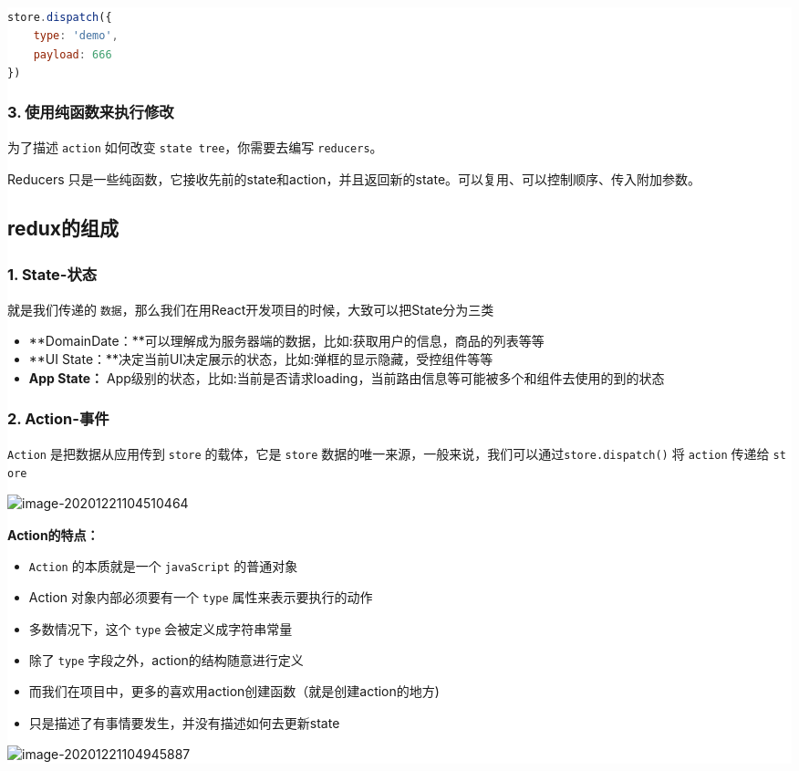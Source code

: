 ```js
store.dispatch({
    type: 'demo',
    payload: 666
})
```





### 3. 使用纯函数来执行修改

为了描述 `action` 如何改变 `state tree`，你需要去编写 `reducers`。

Reducers 只是一些纯函数，它接收先前的state和action，并且返回新的state。可以复用、可以控制顺序、传入附加参数。





## redux的组成



### 1. State-状态

就是我们传递的 `数据`，那么我们在用React开发项目的时候，大致可以把State分为三类

- **DomainDate：**可以理解成为服务器端的数据，比如:获取用户的信息，商品的列表等等
- **UI State：**决定当前UI决定展示的状态，比如:弹框的显示隐藏，受控组件等等
- **App State：** App级别的状态，比如:当前是否请求loading，当前路由信息等可能被多个和组件去使用的到的状态





### 2. Action-事件

`Action` 是把数据从应用传到 `store` 的载体，它是 `store` 数据的唯一来源，一般来说，我们可以通过`store.dispatch()` 将 `action` 传递给 `store`

![image-20201221104510464](https://i.loli.net/2020/12/21/j7PoCWaMUF9DSsI.png)



**Action的特点：**

- `Action` 的本质就是一个 `javaScript` 的普通对象

- Action 对象内部必须要有一个 `type` 属性来表示要执行的动作

- 多数情况下，这个 `type` 会被定义成字符串常量
- 除了 `type` 字段之外，action的结构随意进行定义

- 而我们在项目中，更多的喜欢用action创建函数（就是创建action的地方)
- 只是描述了有事情要发生，并没有描述如何去更新state



![image-20201221104945887](https://i.loli.net/2020/12/21/qofAbNjeiRM31Ik.png)

